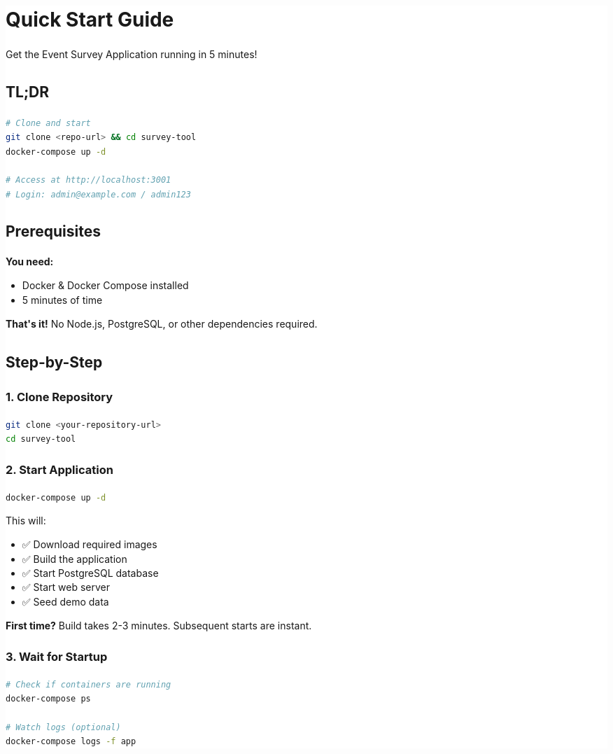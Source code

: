 # Quick Start Guide

Get the Event Survey Application running in 5 minutes!

## TL;DR

```bash
# Clone and start
git clone <repo-url> && cd survey-tool
docker-compose up -d

# Access at http://localhost:3001
# Login: admin@example.com / admin123
```

## Prerequisites

**You need:**
- Docker & Docker Compose installed
- 5 minutes of time

**That's it!** No Node.js, PostgreSQL, or other dependencies required.

## Step-by-Step

### 1. Clone Repository

```bash
git clone <your-repository-url>
cd survey-tool
```

### 2. Start Application

```bash
docker-compose up -d
```

This will:
- ✅ Download required images
- ✅ Build the application
- ✅ Start PostgreSQL database
- ✅ Start web server
- ✅ Seed demo data

**First time?** Build takes 2-3 minutes. Subsequent starts are instant.

### 3. Wait for Startup

```bash
# Check if containers are running
docker-compose ps

# Watch logs (optional)
docker-compose logs -f app
```
